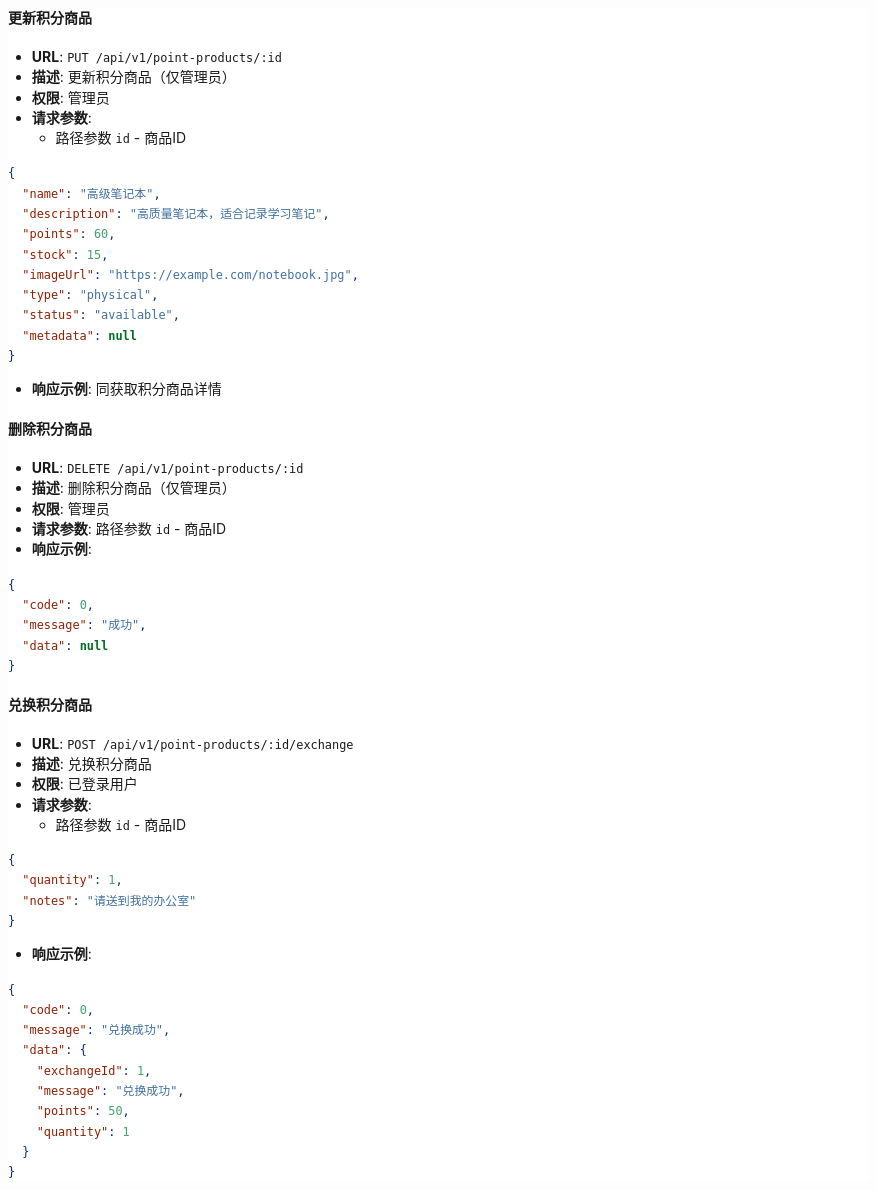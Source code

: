 #### 更新积分商品
- **URL**: `PUT /api/v1/point-products/:id`
- **描述**: 更新积分商品（仅管理员）
- **权限**: 管理员
- **请求参数**: 
  - 路径参数 `id` - 商品ID
```json
{
  "name": "高级笔记本",
  "description": "高质量笔记本，适合记录学习笔记",
  "points": 60,
  "stock": 15,
  "imageUrl": "https://example.com/notebook.jpg",
  "type": "physical",
  "status": "available",
  "metadata": null
}
```
- **响应示例**: 同获取积分商品详情

#### 删除积分商品
- **URL**: `DELETE /api/v1/point-products/:id`
- **描述**: 删除积分商品（仅管理员）
- **权限**: 管理员
- **请求参数**: 路径参数 `id` - 商品ID
- **响应示例**:
```json
{
  "code": 0,
  "message": "成功",
  "data": null
}
```

#### 兑换积分商品
- **URL**: `POST /api/v1/point-products/:id/exchange`
- **描述**: 兑换积分商品
- **权限**: 已登录用户
- **请求参数**: 
  - 路径参数 `id` - 商品ID
```json
{
  "quantity": 1,
  "notes": "请送到我的办公室"
}
```
- **响应示例**:
```json
{
  "code": 0,
  "message": "兑换成功",
  "data": {
    "exchangeId": 1,
    "message": "兑换成功",
    "points": 50,
    "quantity": 1
  }
}
```
